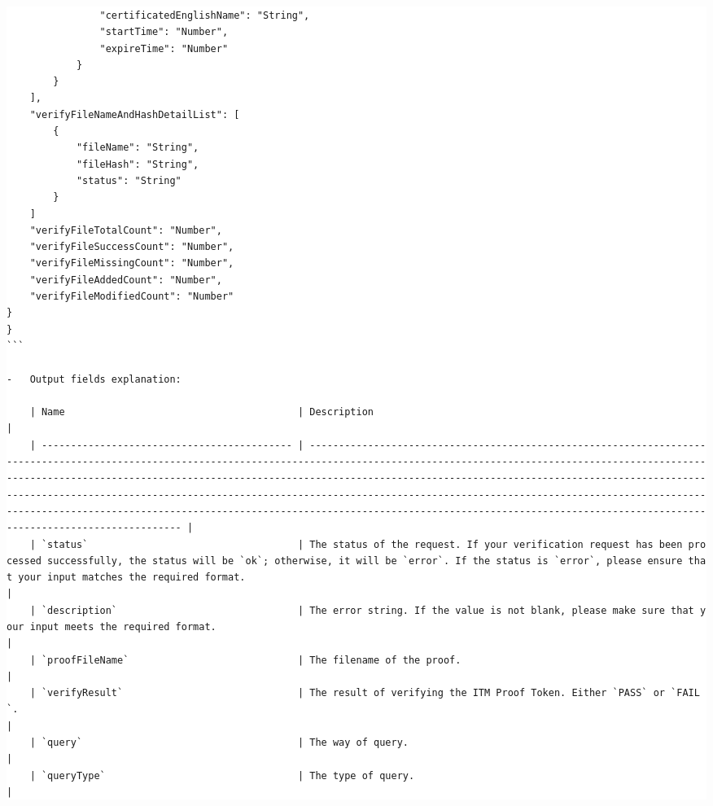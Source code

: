                     "certificatedEnglishName": "String",
                    "startTime": "Number",
                    "expireTime": "Number"
                }
            }
        ],
        "verifyFileNameAndHashDetailList": [
            {
                "fileName": "String",
                "fileHash": "String",
                "status": "String"
            }
        ]
        "verifyFileTotalCount": "Number",
        "verifyFileSuccessCount": "Number",
        "verifyFileMissingCount": "Number",
        "verifyFileAddedCount": "Number",
        "verifyFileModifiedCount": "Number"
    }
    }
    ```

    -   Output fields explanation:

        | Name                                        | Description                                                                                                                                                                                                                                                                                                                                                                                                                                                                                                                                                                                        |
        | ------------------------------------------- | -------------------------------------------------------------------------------------------------------------------------------------------------------------------------------------------------------------------------------------------------------------------------------------------------------------------------------------------------------------------------------------------------------------------------------------------------------------------------------------------------------------------------------------------------------------------------------------------------- |
        | `status`                                    | The status of the request. If your verification request has been processed successfully, the status will be `ok`; otherwise, it will be `error`. If the status is `error`, please ensure that your input matches the required format.                                                                                                                                                                                                                                                                                                                                                              |
        | `description`                               | The error string. If the value is not blank, please make sure that your input meets the required format.                                                                                                                                                                                                                                                                                                                                                                                                                                                                                           |
        | `proofFileName`                             | The filename of the proof.                                                                                                                                                                                                                                                                                                                                                                                                                                                                                                                                                                         |
        | `verifyResult`                              | The result of verifying the ITM Proof Token. Either `PASS` or `FAIL`.                                                                                                                                                                                                                                                                                                                                                                                                                                                                                                                              |
        | `query`                                     | The way of query.                                                                                                                                                                                                                                                                                                                                                                                                                                                                                                                                                                                  |
        | `queryType`                                 | The type of query.                                                                                                                                                                                                                                                                                                                                                                                                                                                                                                                                                                                 |
